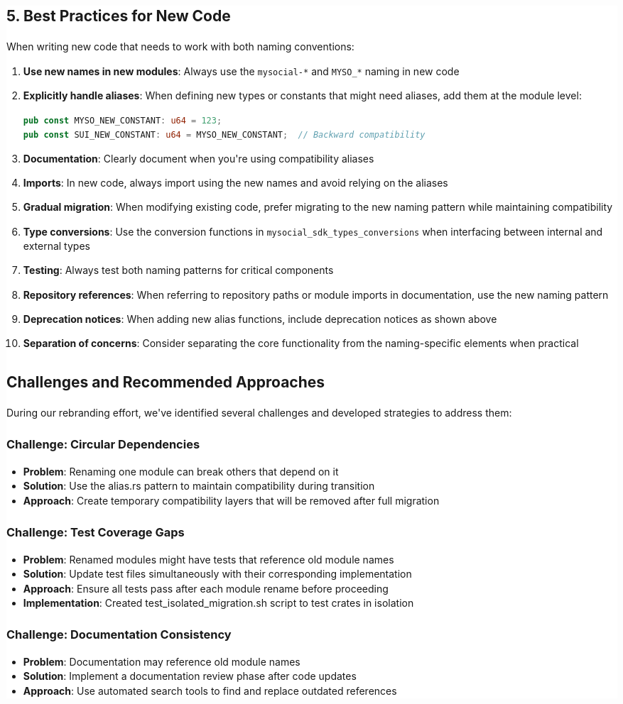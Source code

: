 ## 5. Best Practices for New Code

When writing new code that needs to work with both naming conventions:

1. **Use new names in new modules**: Always use the `mysocial-*` and `MYSO_*` naming in new code
   
2. **Explicitly handle aliases**: When defining new types or constants that might need aliases, add them at the module level:
   ```rust
   pub const MYSO_NEW_CONSTANT: u64 = 123;
   pub const SUI_NEW_CONSTANT: u64 = MYSO_NEW_CONSTANT;  // Backward compatibility
   ```

3. **Documentation**: Clearly document when you're using compatibility aliases

4. **Imports**: In new code, always import using the new names and avoid relying on the aliases

5. **Gradual migration**: When modifying existing code, prefer migrating to the new naming pattern while maintaining compatibility

6. **Type conversions**: Use the conversion functions in `mysocial_sdk_types_conversions` when interfacing between internal and external types

7. **Testing**: Always test both naming patterns for critical components

8. **Repository references**: When referring to repository paths or module imports in documentation, use the new naming pattern

9. **Deprecation notices**: When adding new alias functions, include deprecation notices as shown above

10. **Separation of concerns**: Consider separating the core functionality from the naming-specific elements when practical

## Challenges and Recommended Approaches

During our rebranding effort, we've identified several challenges and developed strategies to address them:

### Challenge: Circular Dependencies
- **Problem**: Renaming one module can break others that depend on it
- **Solution**: Use the alias.rs pattern to maintain compatibility during transition
- **Approach**: Create temporary compatibility layers that will be removed after full migration

### Challenge: Test Coverage Gaps
- **Problem**: Renamed modules might have tests that reference old module names
- **Solution**: Update test files simultaneously with their corresponding implementation
- **Approach**: Ensure all tests pass after each module rename before proceeding
- **Implementation**: Created test_isolated_migration.sh script to test crates in isolation

### Challenge: Documentation Consistency
- **Problem**: Documentation may reference old module names
- **Solution**: Implement a documentation review phase after code updates
- **Approach**: Use automated search tools to find and replace outdated references
